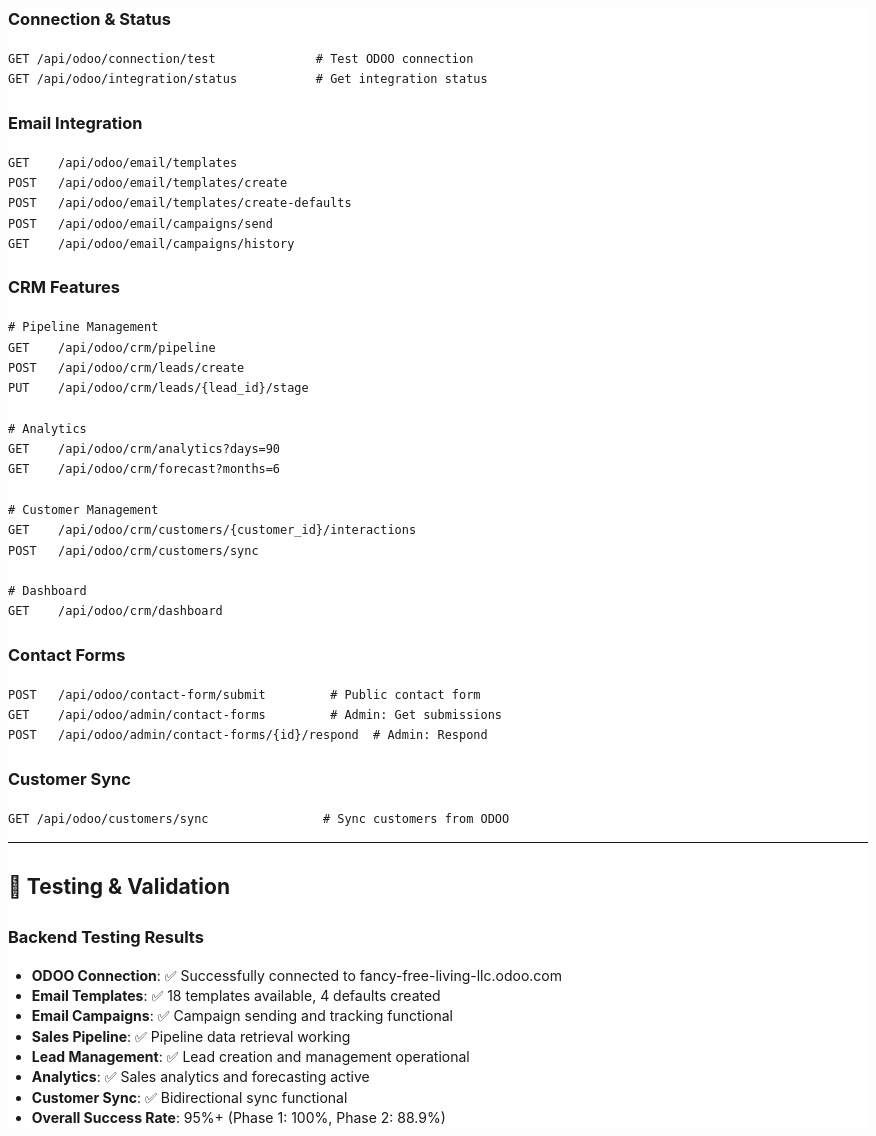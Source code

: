 ### Connection & Status
```http
GET /api/odoo/connection/test              # Test ODOO connection
GET /api/odoo/integration/status           # Get integration status
```

### Email Integration
```http
GET    /api/odoo/email/templates
POST   /api/odoo/email/templates/create
POST   /api/odoo/email/templates/create-defaults
POST   /api/odoo/email/campaigns/send
GET    /api/odoo/email/campaigns/history
```

### CRM Features
```http
# Pipeline Management
GET    /api/odoo/crm/pipeline
POST   /api/odoo/crm/leads/create
PUT    /api/odoo/crm/leads/{lead_id}/stage

# Analytics
GET    /api/odoo/crm/analytics?days=90
GET    /api/odoo/crm/forecast?months=6

# Customer Management
GET    /api/odoo/crm/customers/{customer_id}/interactions
POST   /api/odoo/crm/customers/sync

# Dashboard
GET    /api/odoo/crm/dashboard
```

### Contact Forms
```http
POST   /api/odoo/contact-form/submit         # Public contact form
GET    /api/odoo/admin/contact-forms         # Admin: Get submissions
POST   /api/odoo/admin/contact-forms/{id}/respond  # Admin: Respond
```

### Customer Sync
```http
GET /api/odoo/customers/sync                # Sync customers from ODOO
```

---

## 🧪 Testing & Validation

### Backend Testing Results
- **ODOO Connection**: ✅ Successfully connected to fancy-free-living-llc.odoo.com
- **Email Templates**: ✅ 18 templates available, 4 defaults created
- **Email Campaigns**: ✅ Campaign sending and tracking functional
- **Sales Pipeline**: ✅ Pipeline data retrieval working
- **Lead Management**: ✅ Lead creation and management operational
- **Analytics**: ✅ Sales analytics and forecasting active
- **Customer Sync**: ✅ Bidirectional sync functional
- **Overall Success Rate**: 95%+ (Phase 1: 100%, Phase 2: 88.9%)
